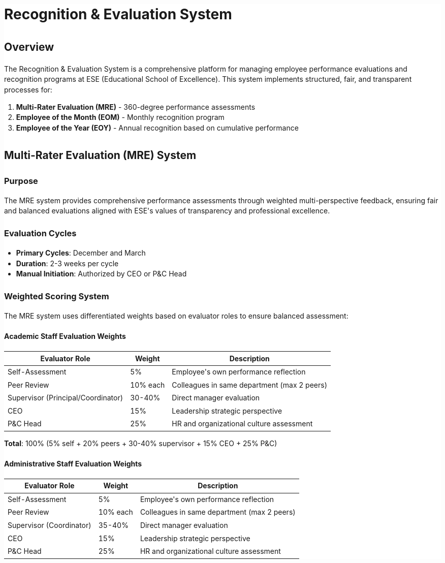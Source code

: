 # Recognition & Evaluation System

## Overview

The Recognition & Evaluation System is a comprehensive platform for managing employee performance evaluations and recognition programs at ESE (Educational School of Excellence). This system implements structured, fair, and transparent processes for:

1. **Multi-Rater Evaluation (MRE)** - 360-degree performance assessments
2. **Employee of the Month (EOM)** - Monthly recognition program
3. **Employee of the Year (EOY)** - Annual recognition based on cumulative performance

## Multi-Rater Evaluation (MRE) System

### Purpose

The MRE system provides comprehensive performance assessments through weighted multi-perspective feedback, ensuring fair and balanced evaluations aligned with ESE's values of transparency and professional excellence.

### Evaluation Cycles

- **Primary Cycles**: December and March
- **Duration**: 2-3 weeks per cycle
- **Manual Initiation**: Authorized by CEO or P&C Head

### Weighted Scoring System

The MRE system uses differentiated weights based on evaluator roles to ensure balanced assessment:

#### Academic Staff Evaluation Weights

| Evaluator Role | Weight | Description |
|---------------|--------|-------------|
| Self-Assessment | 5% | Employee's own performance reflection |
| Peer Review | 10% each | Colleagues in same department (max 2 peers) |
| Supervisor (Principal/Coordinator) | 30-40% | Direct manager evaluation |
| CEO | 15% | Leadership strategic perspective |
| P&C Head | 25% | HR and organizational culture assessment |

**Total**: 100% (5% self + 20% peers + 30-40% supervisor + 15% CEO + 25% P&C)

#### Administrative Staff Evaluation Weights

| Evaluator Role | Weight | Description |
|---------------|--------|-------------|
| Self-Assessment | 5% | Employee's own performance reflection |
| Peer Review | 10% each | Colleagues in same department (max 2 peers) |
| Supervisor (Coordinator) | 35-40% | Direct manager evaluation |
| CEO | 15% | Leadership strategic perspective |
| P&C Head | 25% | HR and organizational culture assessment |
